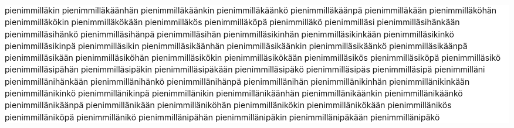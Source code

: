 pienimmilläkin
pienimmilläkäänhän
pienimmilläkäänkin
pienimmilläkäänkö
pienimmilläkäänpä
pienimmilläkään
pienimmilläköhän
pienimmilläkökin
pienimmilläkökään
pienimmilläkös
pienimmilläköpä
pienimmilläkö
pienimmilläsi
pienimmilläsihänkään
pienimmilläsihänkö
pienimmilläsihänpä
pienimmilläsihän
pienimmilläsikinhän
pienimmilläsikinkään
pienimmilläsikinkö
pienimmilläsikinpä
pienimmilläsikin
pienimmilläsikäänhän
pienimmilläsikäänkin
pienimmilläsikäänkö
pienimmilläsikäänpä
pienimmilläsikään
pienimmilläsiköhän
pienimmilläsikökin
pienimmilläsikökään
pienimmilläsikös
pienimmilläsiköpä
pienimmilläsikö
pienimmilläsipähän
pienimmilläsipäkin
pienimmilläsipäkään
pienimmilläsipäkö
pienimmilläsipäs
pienimmilläsipä
pienimmilläni
pienimmillänihänkään
pienimmillänihänkö
pienimmillänihänpä
pienimmillänihän
pienimmillänikinhän
pienimmillänikinkään
pienimmillänikinkö
pienimmillänikinpä
pienimmillänikin
pienimmillänikäänhän
pienimmillänikäänkin
pienimmillänikäänkö
pienimmillänikäänpä
pienimmillänikään
pienimmilläniköhän
pienimmillänikökin
pienimmillänikökään
pienimmillänikös
pienimmilläniköpä
pienimmillänikö
pienimmillänipähän
pienimmillänipäkin
pienimmillänipäkään
pienimmillänipäkö